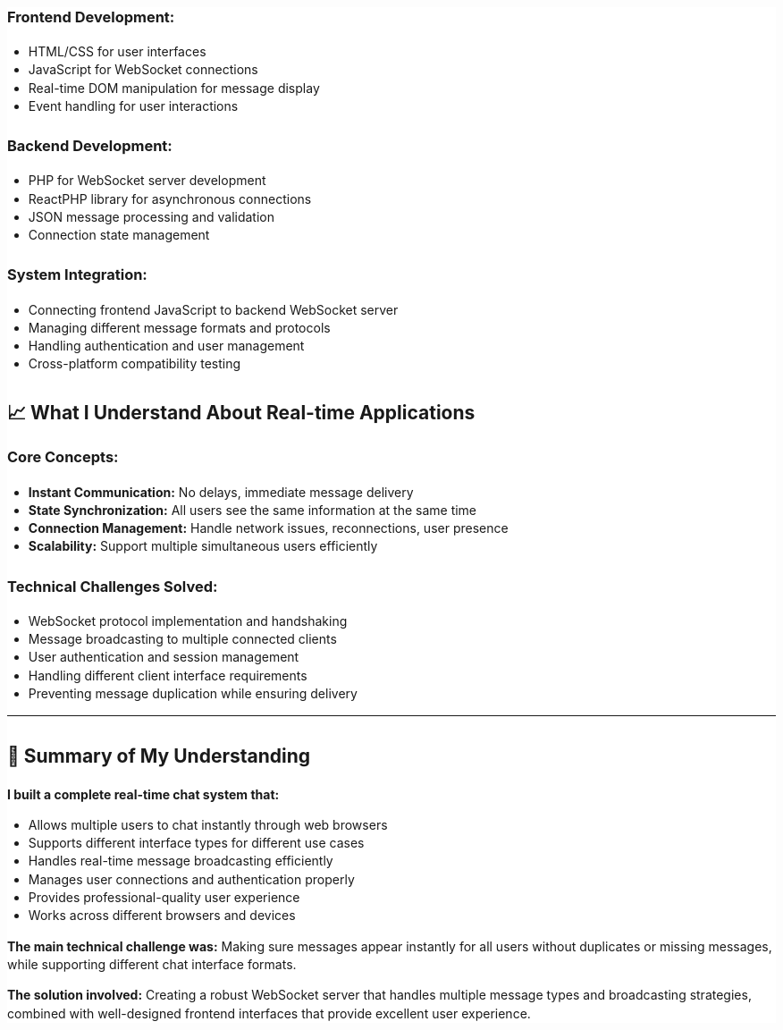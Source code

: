 ### **Frontend Development:**
- HTML/CSS for user interfaces
- JavaScript for WebSocket connections
- Real-time DOM manipulation for message display
- Event handling for user interactions

### **Backend Development:**
- PHP for WebSocket server development
- ReactPHP library for asynchronous connections
- JSON message processing and validation
- Connection state management

### **System Integration:**
- Connecting frontend JavaScript to backend WebSocket server
- Managing different message formats and protocols
- Handling authentication and user management
- Cross-platform compatibility testing

## 📈 What I Understand About Real-time Applications

### **Core Concepts:**
- **Instant Communication:** No delays, immediate message delivery
- **State Synchronization:** All users see the same information at the same time
- **Connection Management:** Handle network issues, reconnections, user presence
- **Scalability:** Support multiple simultaneous users efficiently

### **Technical Challenges Solved:**
- WebSocket protocol implementation and handshaking
- Message broadcasting to multiple connected clients
- User authentication and session management
- Handling different client interface requirements
- Preventing message duplication while ensuring delivery

---

## 💭 Summary of My Understanding

**I built a complete real-time chat system that:**
- Allows multiple users to chat instantly through web browsers
- Supports different interface types for different use cases  
- Handles real-time message broadcasting efficiently
- Manages user connections and authentication properly
- Provides professional-quality user experience
- Works across different browsers and devices

**The main technical challenge was:** Making sure messages appear instantly for all users without duplicates or missing messages, while supporting different chat interface formats.

**The solution involved:** Creating a robust WebSocket server that handles multiple message types and broadcasting strategies, combined with well-designed frontend interfaces that provide excellent user experience.